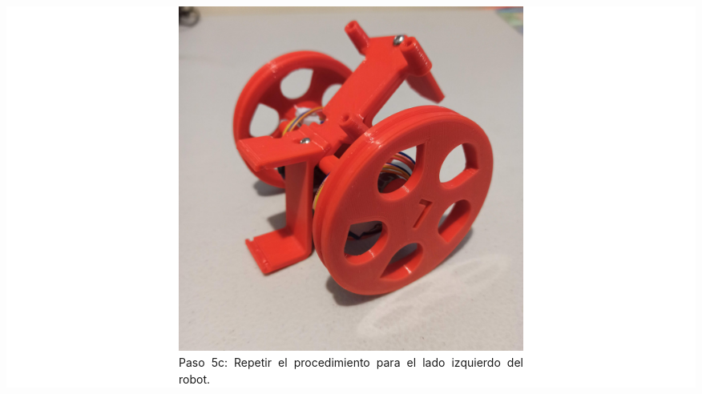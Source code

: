 <figure style="text-align: justify; width:50%; 
              margin-left: auto; 
              margin-right: auto;">
  <img src="../assets/images/Post08/Ensamble/paso5c.jpg"
    alt="paso5e.jpg" width="100%"/>
  <figcaption>
    Paso 5c: Repetir el procedimiento para el lado izquierdo del robot.
  </figcaption>
</figure>
